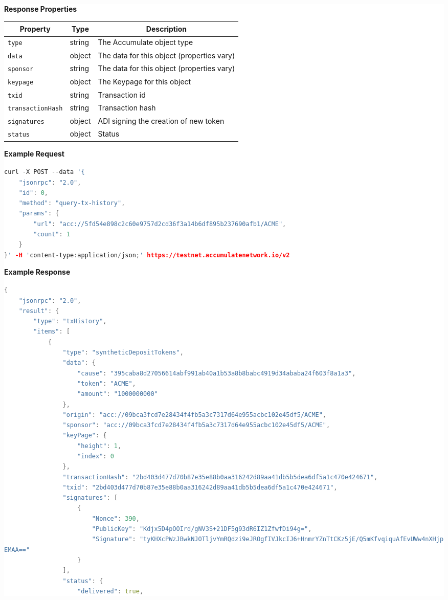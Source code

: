 **Response Properties**

| Property          | Type   | Description                                |
| ----------------- | ------ | ------------------------------------------ |
| `type`            | string | The Accumulate object type                 |
| `data`            | object | The data for this object (properties vary) |
| `sponsor`         | string | The data for this object (properties vary) |
| `keypage`         | object | The Keypage for this object                |
| `txid`            | string | Transaction id                             |
| `transactionHash` | string | Transaction hash                           |
| `signatures`      | object | ADI signing the creation of new token      |
| `status`          | object | Status                                     |

**Example Request**

```cpp
curl -X POST --data '{
    "jsonrpc": "2.0",
    "id": 0,
    "method": "query-tx-history",
    "params": {
        "url": "acc://5fd54e898c2c60e9757d2cd36f3a14b6df895b237690afb1/ACME",
        "count": 1
    }
}' -H 'content-type:application/json;' https://testnet.accumulatenetwork.io/v2
```

**Example Response**

```d
{
    "jsonrpc": "2.0",
    "result": {
        "type": "txHistory",
        "items": [
            {
                "type": "syntheticDepositTokens",
                "data": {
                    "cause": "395caba8d27056614abf991ab40a1b53a8b8babc4919d34ababa24f603f8a1a3",
                    "token": "ACME",
                    "amount": "1000000000"
                },
                "origin": "acc://09bca3fcd7e28434f4fb5a3c7317d64e955acbc102e45df5/ACME",
                "sponsor": "acc://09bca3fcd7e28434f4fb5a3c7317d64e955acbc102e45df5/ACME",
                "keyPage": {
                    "height": 1,
                    "index": 0
                },
                "transactionHash": "2bd403d477d70b87e35e88b0aa316242d89aa41db5b5dea6df5a1c470e424671",
                "txid": "2bd403d477d70b87e35e88b0aa316242d89aa41db5b5dea6df5a1c470e424671",
                "signatures": [
                    {
                        "Nonce": 390,
                        "PublicKey": "Kdjx5D4pOOIrd/gNV3S+21DF5g93dR6IZ1ZfwfDi94g=",
                        "Signature": "tyKHXcPWzJBwkNJOTljvYmRQdzi9eJROgfIVJkcIJ6+HnmrYZnTtCKz5jE/Q5mKfvqiquAfEvUWw4nXHjpEMAA=="
                    }
                ],
                "status": {
                    "delivered": true,
```